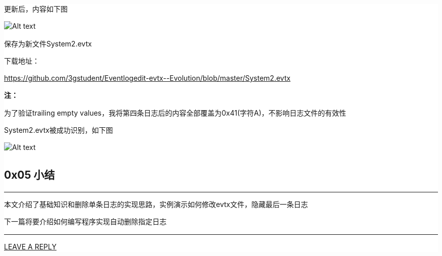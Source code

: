更新后，内容如下图

![Alt text](https://raw.githubusercontent.com/3gstudent/BlogPic/master/2018-6-1/4-2.png)

保存为新文件System2.evtx

下载地址：

https://github.com/3gstudent/Eventlogedit-evtx--Evolution/blob/master/System2.evtx

**注：**

为了验证trailing empty values，我将第四条日志后的内容全部覆盖为0x41(字符A)，不影响日志文件的有效性

System2.evtx被成功识别，如下图

![Alt text](https://raw.githubusercontent.com/3gstudent/BlogPic/master/2018-6-1/4-3.png)

## 0x05 小结
---

本文介绍了基础知识和删除单条日志的实现思路，实例演示如何修改evtx文件，隐藏最后一条日志

下一篇将要介绍如何编写程序实现自动删除指定日志



---


[LEAVE A REPLY](https://github.com/3gstudent/feedback/issues/new)


